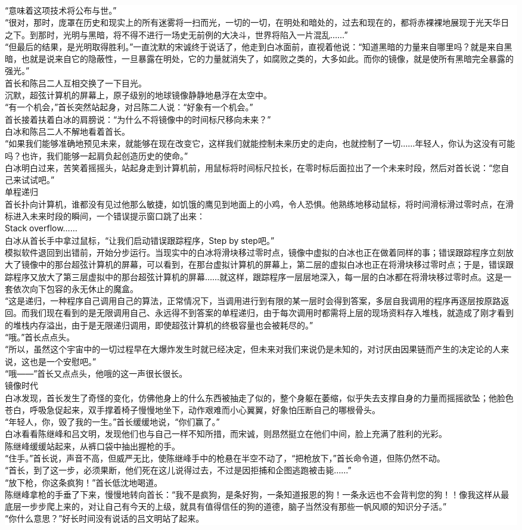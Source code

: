 “意味着这项技术将公布与世。”
<br>
“很对，那时，庞罩在历史和现实上的所有迷雾将一扫而光，一切的一切，在明处和暗处的，过去和现在的，都将赤裸裸地展现于光天华日之下。到那时，光明与黑暗，将不得不进行一场史无前例的大决斗，世界将陷入一片混乱……”
<br>
“但最后的结果，是光明取得胜利。”一直沈默的宋诚终于说话了，他走到白冰面前，直视着他说：“知道黑暗的力量来自哪里吗？就是来自黑暗，也就是说来自它的隐蔽性，一旦暴露在明处，它的力量就消失了，如腐败之类的，大多如此。而你的镜像，就是使所有黑暗完全暴露的强光。”
<br>
首长和陈吕二人互相交换了一下目光。
<br>
沉默，超弦计算机的屏幕上，原子级别的地球镜像静静地悬浮在太空中。
<br>
“有一个机会，”首长突然站起身，对吕陈二人说：“好象有一个机会。”
<br>
首长接着扶着白冰的肩膀说：“为什么不将镜像中的时间标尺移向未来？”
<br>
白冰和陈吕二人不解地看着首长。
<br>
“如果我们能够准确地预见未来，就能够在现在改变它，这样我们就能控制未来历史的走向，也就控制了一切……年轻人，你认为这没有可能吗？也许，我们能够一起肩负起创造历史的使命。”
<br>
白冰明白过来，苦笑着摇摇头，站起身走到计算机前，用鼠标将时间标尺拉长，在零时标后面拉出了一个未来时段，然后对首长说：“您自己来试试吧。”
<br>
单程递归
<br>
首长扑向计算机，谁都没有见过他那么敏捷，如饥饿的鹰见到地面上的小鸡，令人恐惧。他熟练地移动鼠标，将时间滑标滑过零时点，在滑标进入未来时段的瞬间，一个错误提示窗口跳了出来：
<br>
Stack overflow……
<br>
白冰从首长手中拿过鼠标，“让我们启动错误跟踪程序，Step by step吧。”
<br>
模拟软件退回到出错前，开始分步运行。当现实中的白冰将滑块移过零时点，镜像中虚拟的白冰也正在做着同样的事；错误跟踪程序立刻放大了镜像中的那台超弦计算机的屏幕，可以看到，在那台虚拟计算机的屏幕上，第二层的虚拟白冰也正在将滑块移过零时点；于是，错误跟踪程序又放大了第三层虚拟中的那台超弦计算机的屏幕……就这样，跟踪程序一层层地深入，每一层的白冰都在将滑块移过零时点。这是一套依次向下包容的永无休止的魔盒。
<br>
“这是递归，一种程序自己调用自己的算法，正常情况下，当调用进行到有限的某一层时会得到答案，多层自我调用的程序再逐层按原路返回。而我们现在看到的是无限调用自己、永远得不到答案的单程递归，由于每次调用时都需将上层的现场资料存入堆栈，就造成了刚才看到的堆栈内存溢出，由于是无限递归调用，即使超弦计算机的终极容量也会被耗尽的。”
<br>
“哦。”首长点点头。
<br>
“所以，虽然这个宇宙中的一切过程早在大爆炸发生时就已经决定，但未来对我们来说仍是未知的，对讨厌由因果链而产生的决定论的人来说，这也是一个安慰吧。”
<br>
“哦——”首长又点点头，他哦的这一声很长很长。
<br>
镜像时代
<br>
白冰发现，首长发生了奇怪的变化，仿佛他身上的什么东西被抽走了似的，整个身躯在萎缩，似乎失去支撑自身的力量而摇摇欲坠；他脸色苍白，呼吸急促起来，双手撑着椅子慢慢地坐下，动作艰难而小心翼翼，好象怕压断自己的哪根骨头。
<br>
“年轻人，你，毁了我的一生。”首长缓缓地说，“你们赢了。”
<br>
白冰看看陈继峰和吕文明，发现他们也与自己一样不知所措，而宋诚，则昂然挺立在他们中间，脸上充满了胜利的光彩。
<br>
陈继峰缓缓站起来，从裤口袋中抽出握枪的手。
<br>
“住手。”首长说，声音不高，但威严无比，使陈继峰手中的枪悬在半空不动了，“把枪放下，”首长命令道，但陈仍然不动。
<br>
“首长，到了这一步，必须果断，他们死在这儿说得过去，不过是因拒捕和企图逃跑被击毙……”
<br>
“放下枪，你这条疯狗！”首长低沈地喝道。
<br>
陈继峰拿枪的手垂了下来，慢慢地转向首长：“我不是疯狗，是条好狗，一条知道报恩的狗！一条永远也不会背判您的狗！！像我这样从最底层一步步爬上来的，对让自己有今天的上级，就具有值得信任的狗的道德，脑子当然没有那些一帆风顺的知识分子活。”
<br>
“你什么意思？”好长时间没有说话的吕文明站了起来。
<br>